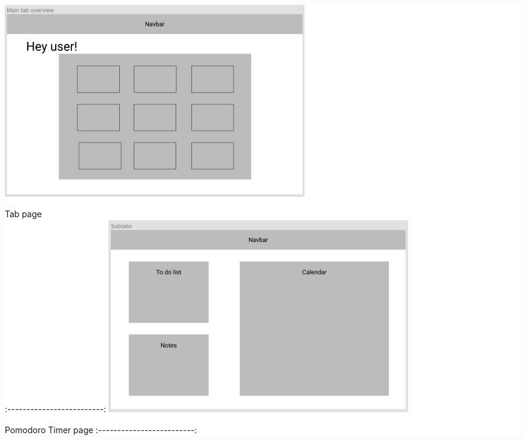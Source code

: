<img src="wireframes/tab_overview.png" width=500><br> 

Tab page            
:-------------------------:
<img src="wireframes/tab.png" width=500><br>

Pomodoro Timer page
:-------------------------: